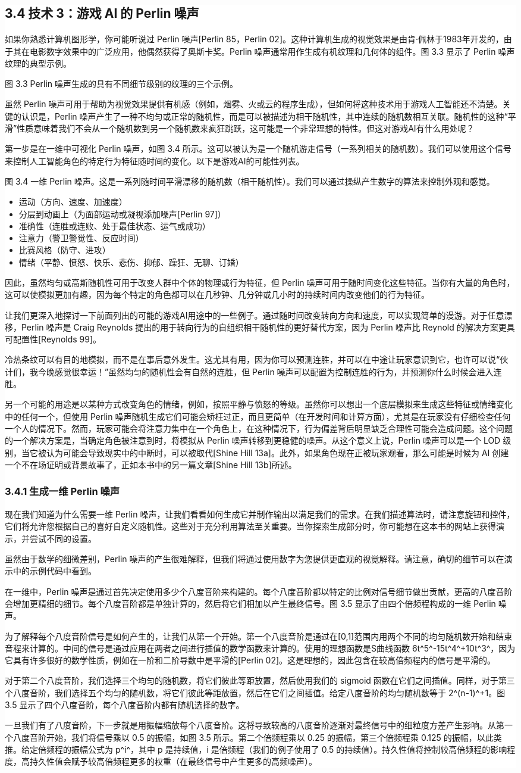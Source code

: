 ## 3.4 技术 3：游戏 AI 的 Perlin 噪声

如果你熟悉计算机图形学，你可能听说过 Perlin 噪声[Perlin 85，Perlin 02]。这种计算机生成的视觉效果是由肯·佩林于1983年开发的，由于其在电影数字效果中的广泛应用，他偶然获得了奥斯卡奖。Perlin 噪声通常用作生成有机纹理和几何体的组件。图 3.3 显示了 Perlin 噪声纹理的典型示例。

图 3.3
Perlin 噪声生成的具有不同细节级别的纹理的三个示例。

虽然 Perlin 噪声可用于帮助为视觉效果提供有机感（例如，烟雾、火或云的程序生成），但如何将这种技术用于游戏人工智能还不清楚。关键的认识是，Perlin 噪声产生了一种不均匀或正常的随机性，而是可以被描述为相干随机性，其中连续的随机数相互关联。随机性的这种“平滑”性质意味着我们不会从一个随机数到另一个随机数来疯狂跳跃，这可能是一个非常理想的特性。但这对游戏AI有什么用处呢？

第一步是在一维中可视化 Perlin 噪声，如图 3.4 所示。这可以被认为是一个随机游走信号（一系列相关的随机数）。我们可以使用这个信号来控制人工智能角色的特定行为特征随时间的变化。以下是游戏AI的可能性列表。

图 3.4
一维 Perlin 噪声。这是一系列随时间平滑漂移的随机数（相干随机性）。我们可以通过操纵产生数字的算法来控制外观和感觉。

- 运动（方向、速度、加速度）
- 分层到动画上（为面部运动或凝视添加噪声[Perlin 97]）
- 准确性（连胜或连败、处于最佳状态、运气或成功）
- 注意力（警卫警觉性、反应时间）
- 比赛风格（防守、进攻）
- 情绪（平静、愤怒、快乐、悲伤、抑郁、躁狂、无聊、订婚）

因此，虽然均匀或高斯随机性可用于改变人群中个体的物理或行为特征，但 Perlin 噪声可用于随时间变化这些特征。当你有大量的角色时，这可以使模拟更加有趣，因为每个特定的角色都可以在几秒钟、几分钟或几小时的持续时间内改变他们的行为特征。

让我们更深入地探讨一下前面列出的可能的游戏AI用途中的一些例子。通过随时间改变转向方向和速度，可以实现简单的漫游。对于任意漂移，Perlin 噪声是 Craig Reynolds 提出的用于转向行为的自组织相干随机性的更好替代方案，因为 Perlin 噪声比 Reynold 的解决方案更具可配置性[Reynolds 99]。

冷热条纹可以有目的地模拟，而不是在事后意外发生。这尤其有用，因为你可以预测连胜，并可以在中途让玩家意识到它，也许可以说“伙计们，我今晚感觉很幸运！”虽然均匀的随机性会有自然的连胜，但 Perlin 噪声可以配置为控制连胜的行为，并预测你什么时候会进入连胜。

另一个可能的用途是以某种方式改变角色的情绪，例如，按照平静与愤怒的等级。虽然你可以想出一个底层模拟来生成这些特征或情绪变化中的任何一个，但使用 Perlin 噪声随机生成它们可能会矫枉过正，而且更简单（在开发时间和计算方面），尤其是在玩家没有仔细检查任何一个人的情况下。然而，玩家可能会将注意力集中在一个角色上，在这种情况下，行为偏差背后明显缺乏合理性可能会造成问题。这个问题的一个解决方案是，当确定角色被注意到时，将模拟从 Perlin 噪声转移到更稳健的噪声。从这个意义上说，Perlin 噪声可以是一个 LOD 级别，当它被认为可能会导致现实中的中断时，可以被取代[Shine Hill 13a]。此外，如果角色现在正被玩家观看，那么可能是时候为 AI 创建一个不在场证明或背景故事了，正如本书中的另一篇文章[Shine Hill 13b]所述。

### 3.4.1 生成一维 Perlin 噪声

现在我们知道为什么需要一维 Perlin 噪声，让我们看看如何生成它并制作输出以满足我们的需求。在我们描述算法时，请注意旋钮和控件，它们将允许您根据自己的喜好自定义随机性。这些对于充分利用算法至关重要。当你探索生成部分时，你可能想在这本书的网站上获得演示，并尝试不同的设置。

虽然由于数学的细微差别，Perlin 噪声的产生很难解释，但我们将通过使用数字为您提供更直观的视觉解释。请注意，确切的细节可以在演示中的示例代码中看到。

在一维中，Perlin 噪声是通过首先决定使用多少个八度音阶来构建的。每个八度音阶都以特定的比例对信号细节做出贡献，更高的八度音阶会增加更精细的细节。每个八度音阶都是单独计算的，然后将它们相加以产生最终信号。图 3.5 显示了由四个倍频程构成的一维 Perlin 噪声。

为了解释每个八度音阶信号是如何产生的，让我们从第一个开始。第一个八度音阶是通过在[0,1]范围内用两个不同的均匀随机数开始和结束音程来计算的。中间的信号是通过应用在两者之间进行插值的数学函数来计算的。使用的理想函数是S曲线函数 6t^5^-15t^4^+10t^3^，因为它具有许多很好的数学性质，例如在一阶和二阶导数中是平滑的[Perlin 02]。这是理想的，因此包含在较高倍频程内的信号是平滑的。

对于第二个八度音阶，我们选择三个均匀的随机数，将它们彼此等距放置，然后使用我们的 sigmoid 函数在它们之间插值。同样，对于第三个八度音阶，我们选择五个均匀的随机数，将它们彼此等距放置，然后在它们之间插值。给定八度音阶的均匀随机数等于 2^(n-1)^+1。图 3.5 显示了四个八度音阶，每个八度音阶内都有随机选择的数字。

一旦我们有了八度音阶，下一步就是用振幅缩放每个八度音阶。这将导致较高的八度音阶逐渐对最终信号中的细粒度方差产生影响。从第一个八度音阶开始，我们将信号乘以 0.5 的振幅，如图 3.5 所示。第二个倍频程乘以 0.25 的振幅，第三个倍频程乘 0.125 的振幅，以此类推。给定倍频程的振幅公式为 p^i^，其中 p 是持续值，i 是倍频程（我们的例子使用了 0.5 的持续值）。持久性值将控制较高倍频程的影响程度，高持久性值会赋予较高倍频程更多的权重（在最终信号中产生更多的高频噪声）。
